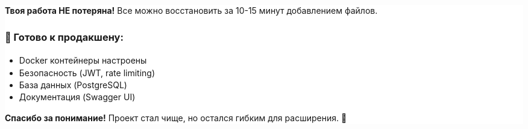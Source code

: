 **Твоя работа НЕ потеряна!** Все можно восстановить за 10-15 минут добавлением файлов.

### 🚀 Готово к продакшену:
- Docker контейнеры настроены
- Безопасность (JWT, rate limiting)  
- База данных (PostgreSQL)
- Документация (Swagger UI)

**Спасибо за понимание!** Проект стал чище, но остался гибким для расширения. 🙏
